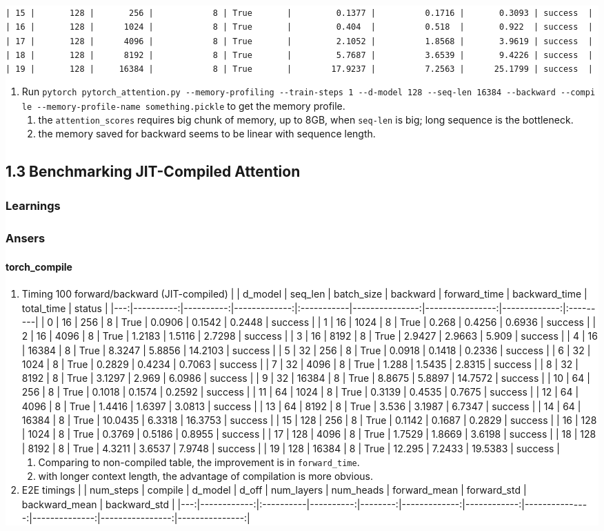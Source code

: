     | 15 |       128 |       256 |            8 | True       |         0.1377 |          0.1716 |       0.3093 | success  |
    | 16 |       128 |      1024 |            8 | True       |         0.404  |          0.518  |       0.922  | success  |
    | 17 |       128 |      4096 |            8 | True       |         2.1052 |          1.8568 |       3.9619 | success  |
    | 18 |       128 |      8192 |            8 | True       |         5.7687 |          3.6539 |       9.4226 | success  |
    | 19 |       128 |     16384 |            8 | True       |        17.9237 |          7.2563 |      25.1799 | success  |
1. Run `pytorch pytorch_attention.py --memory-profiling --train-steps 1 --d-model 128 --seq-len 16384 --backward --compile --memory-profile-name something.pickle` to get the memory profile.
    1. the `attention_scores` requires big chunk of memory, up to 8GB, when `seq-len` is big; long sequence is the bottleneck.
    1. the memory saved for backward seems to be linear with sequence length.

## 1.3 Benchmarking JIT-Compiled Attention
### Learnings
### Ansers
#### torch_compile
1. Timing 100 forward/backward (JIT-compiled) 
    |    |   d_model |   seq_len |   batch_size | backward   |   forward_time |   backward_time |   total_time | status   |
    |---:|----------:|----------:|-------------:|:-----------|---------------:|----------------:|-------------:|:---------|
    |  0 |        16 |       256 |            8 | True       |         0.0906 |          0.1542 |       0.2448 | success  |
    |  1 |        16 |      1024 |            8 | True       |         0.268  |          0.4256 |       0.6936 | success  |
    |  2 |        16 |      4096 |            8 | True       |         1.2183 |          1.5116 |       2.7298 | success  |
    |  3 |        16 |      8192 |            8 | True       |         2.9427 |          2.9663 |       5.909  | success  |
    |  4 |        16 |     16384 |            8 | True       |         8.3247 |          5.8856 |      14.2103 | success  |
    |  5 |        32 |       256 |            8 | True       |         0.0918 |          0.1418 |       0.2336 | success  |
    |  6 |        32 |      1024 |            8 | True       |         0.2829 |          0.4234 |       0.7063 | success  |
    |  7 |        32 |      4096 |            8 | True       |         1.288  |          1.5435 |       2.8315 | success  |
    |  8 |        32 |      8192 |            8 | True       |         3.1297 |          2.969  |       6.0986 | success  |
    |  9 |        32 |     16384 |            8 | True       |         8.8675 |          5.8897 |      14.7572 | success  |
    | 10 |        64 |       256 |            8 | True       |         0.1018 |          0.1574 |       0.2592 | success  |
    | 11 |        64 |      1024 |            8 | True       |         0.3139 |          0.4535 |       0.7675 | success  |
    | 12 |        64 |      4096 |            8 | True       |         1.4416 |          1.6397 |       3.0813 | success  |
    | 13 |        64 |      8192 |            8 | True       |         3.536  |          3.1987 |       6.7347 | success  |
    | 14 |        64 |     16384 |            8 | True       |        10.0435 |          6.3318 |      16.3753 | success  |
    | 15 |       128 |       256 |            8 | True       |         0.1142 |          0.1687 |       0.2829 | success  |
    | 16 |       128 |      1024 |            8 | True       |         0.3769 |          0.5186 |       0.8955 | success  |
    | 17 |       128 |      4096 |            8 | True       |         1.7529 |          1.8669 |       3.6198 | success  |
    | 18 |       128 |      8192 |            8 | True       |         4.3211 |          3.6537 |       7.9748 | success  |
    | 19 |       128 |     16384 |            8 | True       |        12.295  |          7.2433 |      19.5383 | success  |
    1. Comparing to non-compiled table, the improvement is in `forward_time`.
    1. with longer context length, the advantage of compilation is more obvious.
1. E2E timings
    |    |   num_steps | compile   |   d_model |   d_off |   num_layers |   num_heads |   forward_mean |   forward_std |   backward_mean |   backward_std |
    |---:|------------:|:----------|----------:|--------:|-------------:|------------:|---------------:|--------------:|----------------:|---------------:|